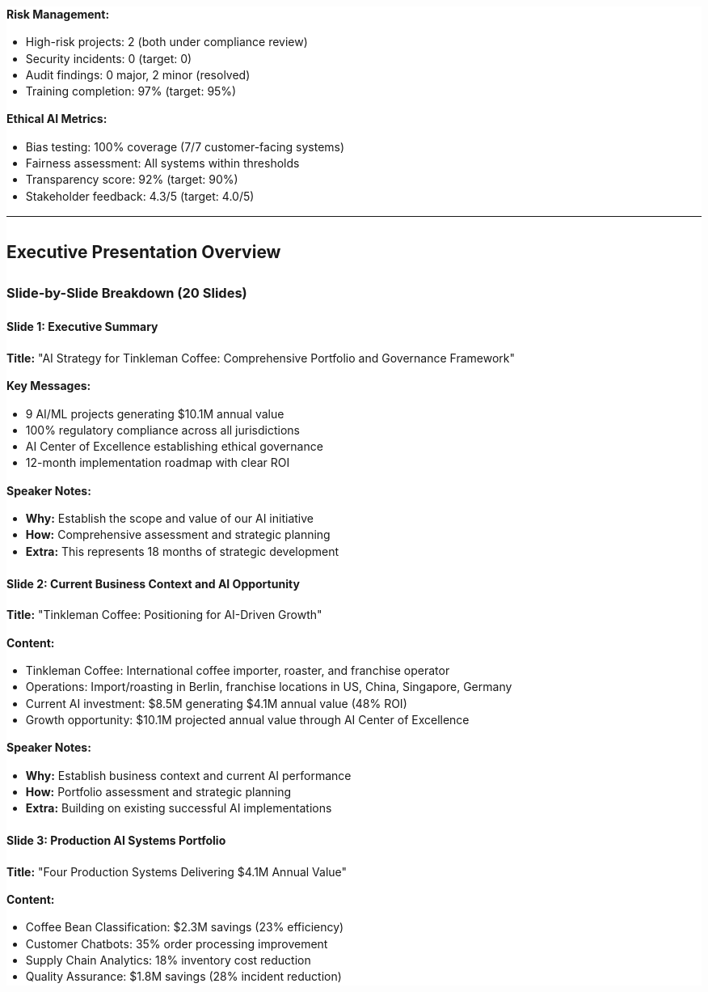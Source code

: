 **Risk Management:**
- High-risk projects: 2 (both under compliance review)
- Security incidents: 0 (target: 0)
- Audit findings: 0 major, 2 minor (resolved)
- Training completion: 97% (target: 95%)

**Ethical AI Metrics:**
- Bias testing: 100% coverage (7/7 customer-facing systems)
- Fairness assessment: All systems within thresholds
- Transparency score: 92% (target: 90%)
- Stakeholder feedback: 4.3/5 (target: 4.0/5)

---

## Executive Presentation Overview

### Slide-by-Slide Breakdown (20 Slides)

#### **Slide 1: Executive Summary**
**Title:** "AI Strategy for Tinkleman Coffee: Comprehensive Portfolio and Governance Framework"

**Key Messages:**
- 9 AI/ML projects generating $10.1M annual value
- 100% regulatory compliance across all jurisdictions
- AI Center of Excellence establishing ethical governance
- 12-month implementation roadmap with clear ROI

**Speaker Notes:**
- **Why:** Establish the scope and value of our AI initiative
- **How:** Comprehensive assessment and strategic planning
- **Extra:** This represents 18 months of strategic development

#### **Slide 2: Current Business Context and AI Opportunity**
**Title:** "Tinkleman Coffee: Positioning for AI-Driven Growth"

**Content:**
- Tinkleman Coffee: International coffee importer, roaster, and franchise operator
- Operations: Import/roasting in Berlin, franchise locations in US, China, Singapore, Germany
- Current AI investment: $8.5M generating $4.1M annual value (48% ROI)
- Growth opportunity: $10.1M projected annual value through AI Center of Excellence

**Speaker Notes:**
- **Why:** Establish business context and current AI performance
- **How:** Portfolio assessment and strategic planning
- **Extra:** Building on existing successful AI implementations

#### **Slide 3: Production AI Systems Portfolio**
**Title:** "Four Production Systems Delivering $4.1M Annual Value"

**Content:**
- Coffee Bean Classification: $2.3M savings (23% efficiency)
- Customer Chatbots: 35% order processing improvement
- Supply Chain Analytics: 18% inventory cost reduction
- Quality Assurance: $1.8M savings (28% incident reduction)
